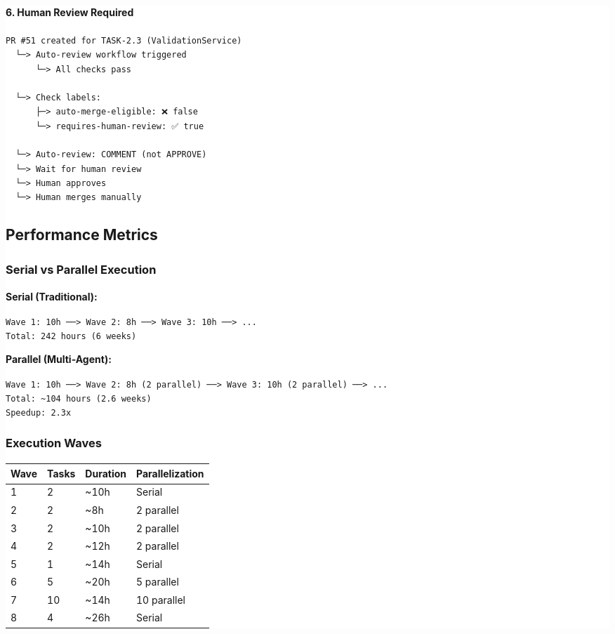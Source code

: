 #### 6. Human Review Required

```
PR #51 created for TASK-2.3 (ValidationService)
  └─> Auto-review workflow triggered
      └─> All checks pass

  └─> Check labels:
      ├─> auto-merge-eligible: ❌ false
      └─> requires-human-review: ✅ true

  └─> Auto-review: COMMENT (not APPROVE)
  └─> Wait for human review
  └─> Human approves
  └─> Human merges manually
```

## Performance Metrics

### Serial vs Parallel Execution

**Serial (Traditional):**

```
Wave 1: 10h ──> Wave 2: 8h ──> Wave 3: 10h ──> ...
Total: 242 hours (6 weeks)
```

**Parallel (Multi-Agent):**

```
Wave 1: 10h ──> Wave 2: 8h (2 parallel) ──> Wave 3: 10h (2 parallel) ──> ...
Total: ~104 hours (2.6 weeks)
Speedup: 2.3x
```

### Execution Waves

| Wave | Tasks | Duration | Parallelization |
|------|-------|----------|-----------------|
| 1    | 2     | ~10h     | Serial          |
| 2    | 2     | ~8h      | 2 parallel      |
| 3    | 2     | ~10h     | 2 parallel      |
| 4    | 2     | ~12h     | 2 parallel      |
| 5    | 1     | ~14h     | Serial          |
| 6    | 5     | ~20h     | 5 parallel      |
| 7    | 10    | ~14h     | 10 parallel     |
| 8    | 4     | ~26h     | Serial          |
